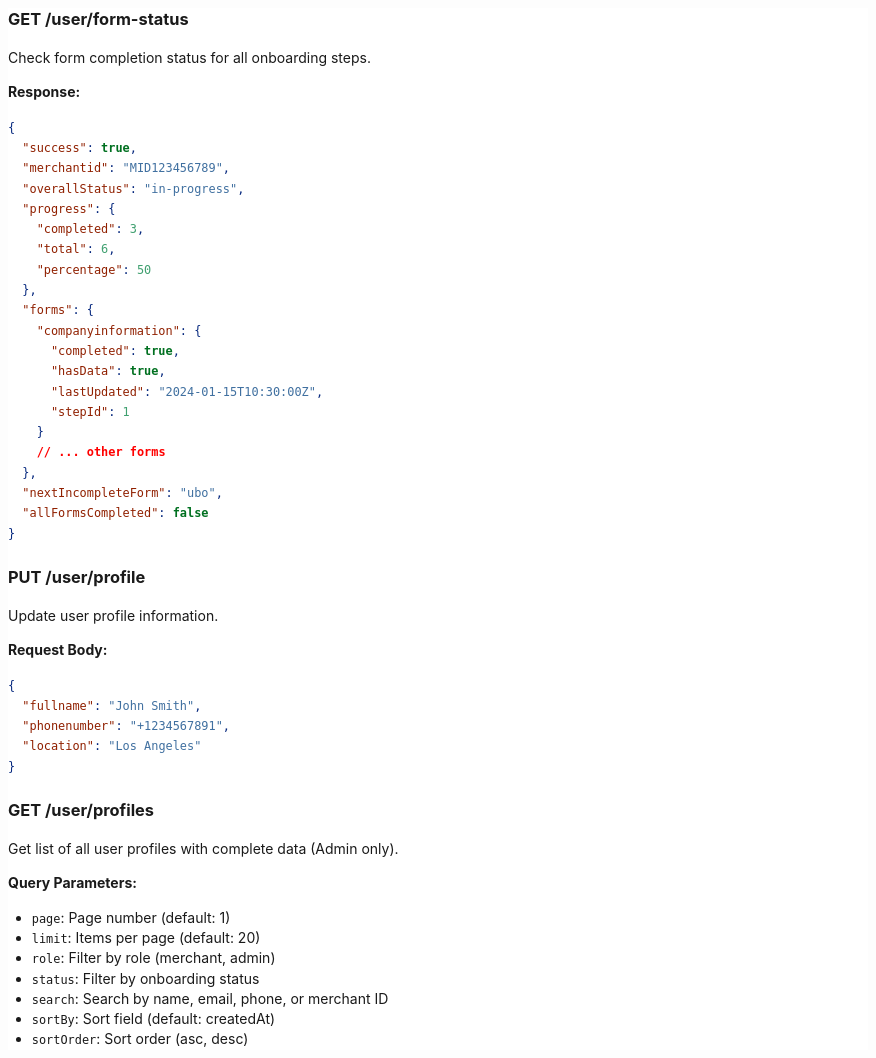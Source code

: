 ### GET /user/form-status
Check form completion status for all onboarding steps.

**Response:**
```json
{
  "success": true,
  "merchantid": "MID123456789",
  "overallStatus": "in-progress",
  "progress": {
    "completed": 3,
    "total": 6,
    "percentage": 50
  },
  "forms": {
    "companyinformation": {
      "completed": true,
      "hasData": true,
      "lastUpdated": "2024-01-15T10:30:00Z",
      "stepId": 1
    }
    // ... other forms
  },
  "nextIncompleteForm": "ubo",
  "allFormsCompleted": false
}
```

### PUT /user/profile
Update user profile information.

**Request Body:**
```json
{
  "fullname": "John Smith",
  "phonenumber": "+1234567891",
  "location": "Los Angeles"
}
```

### GET /user/profiles
Get list of all user profiles with complete data (Admin only).

**Query Parameters:**
- `page`: Page number (default: 1)
- `limit`: Items per page (default: 20)
- `role`: Filter by role (merchant, admin)
- `status`: Filter by onboarding status
- `search`: Search by name, email, phone, or merchant ID
- `sortBy`: Sort field (default: createdAt)
- `sortOrder`: Sort order (asc, desc)
